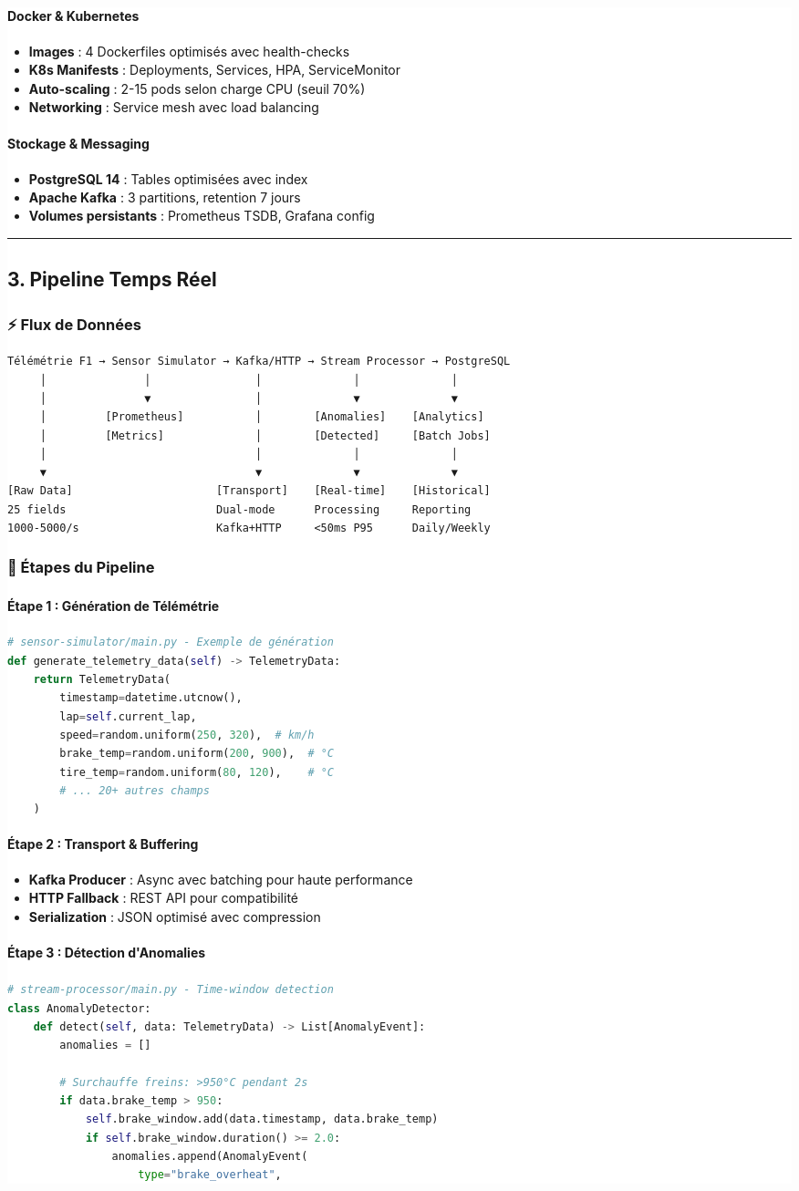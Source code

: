 #### **Docker & Kubernetes**
- **Images** : 4 Dockerfiles optimisés avec health-checks
- **K8s Manifests** : Deployments, Services, HPA, ServiceMonitor
- **Auto-scaling** : 2-15 pods selon charge CPU (seuil 70%)
- **Networking** : Service mesh avec load balancing

#### **Stockage & Messaging**
- **PostgreSQL 14** : Tables optimisées avec index
- **Apache Kafka** : 3 partitions, retention 7 jours
- **Volumes persistants** : Prometheus TSDB, Grafana config

---

## 3. Pipeline Temps Réel

### ⚡ Flux de Données

```
Télémétrie F1 → Sensor Simulator → Kafka/HTTP → Stream Processor → PostgreSQL
     │               │                │              │              │
     │               ▼                │              ▼              ▼
     │         [Prometheus]           │        [Anomalies]    [Analytics]
     │         [Metrics]              │        [Detected]     [Batch Jobs]
     │                                │              │              │
     ▼                                ▼              ▼              ▼
[Raw Data]                      [Transport]    [Real-time]    [Historical]
25 fields                       Dual-mode      Processing     Reporting
1000-5000/s                     Kafka+HTTP     <50ms P95      Daily/Weekly
```

### 🔄 Étapes du Pipeline

#### **Étape 1 : Génération de Télémétrie**
```python
# sensor-simulator/main.py - Exemple de génération
def generate_telemetry_data(self) -> TelemetryData:
    return TelemetryData(
        timestamp=datetime.utcnow(),
        lap=self.current_lap,
        speed=random.uniform(250, 320),  # km/h
        brake_temp=random.uniform(200, 900),  # °C
        tire_temp=random.uniform(80, 120),    # °C
        # ... 20+ autres champs
    )
```

#### **Étape 2 : Transport & Buffering**
- **Kafka Producer** : Async avec batching pour haute performance
- **HTTP Fallback** : REST API pour compatibilité
- **Serialization** : JSON optimisé avec compression

#### **Étape 3 : Détection d'Anomalies**
```python
# stream-processor/main.py - Time-window detection
class AnomalyDetector:
    def detect(self, data: TelemetryData) -> List[AnomalyEvent]:
        anomalies = []
        
        # Surchauffe freins: >950°C pendant 2s
        if data.brake_temp > 950:
            self.brake_window.add(data.timestamp, data.brake_temp)
            if self.brake_window.duration() >= 2.0:
                anomalies.append(AnomalyEvent(
                    type="brake_overheat",
```